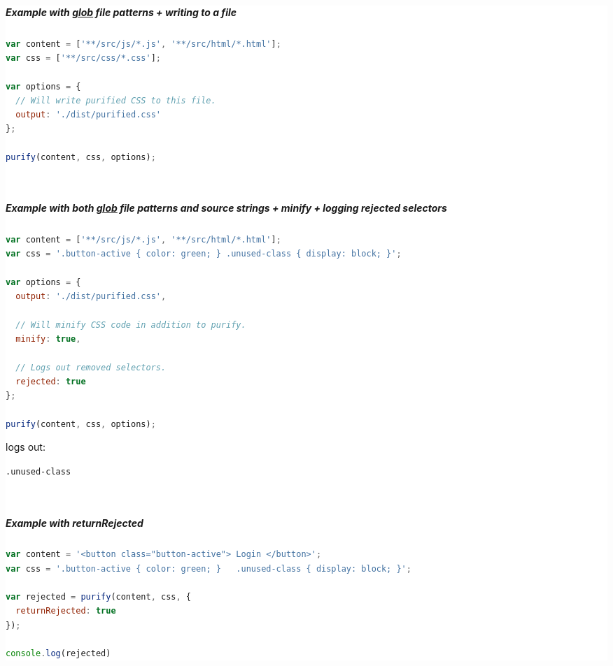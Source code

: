 ##### Example with [glob](https://github.com/isaacs/node-glob) file patterns + writing to a file

```js
var content = ['**/src/js/*.js', '**/src/html/*.html'];
var css = ['**/src/css/*.css'];

var options = {
  // Will write purified CSS to this file.
  output: './dist/purified.css'
};

purify(content, css, options);
```

<br />

##### Example with both [glob](https://github.com/isaacs/node-glob) file patterns and source strings + minify + logging rejected selectors

```js
var content = ['**/src/js/*.js', '**/src/html/*.html'];
var css = '.button-active { color: green; } .unused-class { display: block; }';

var options = {
  output: './dist/purified.css',

  // Will minify CSS code in addition to purify.
  minify: true,

  // Logs out removed selectors.
  rejected: true
};

purify(content, css, options);
```
logs out:

```
.unused-class
```

<br />

##### Example with returnRejected

```js
var content = '<button class="button-active"> Login </button>';
var css = '.button-active { color: green; }   .unused-class { display: block; }';

var rejected = purify(content, css, {
  returnRejected: true
});

console.log(rejected)
```
